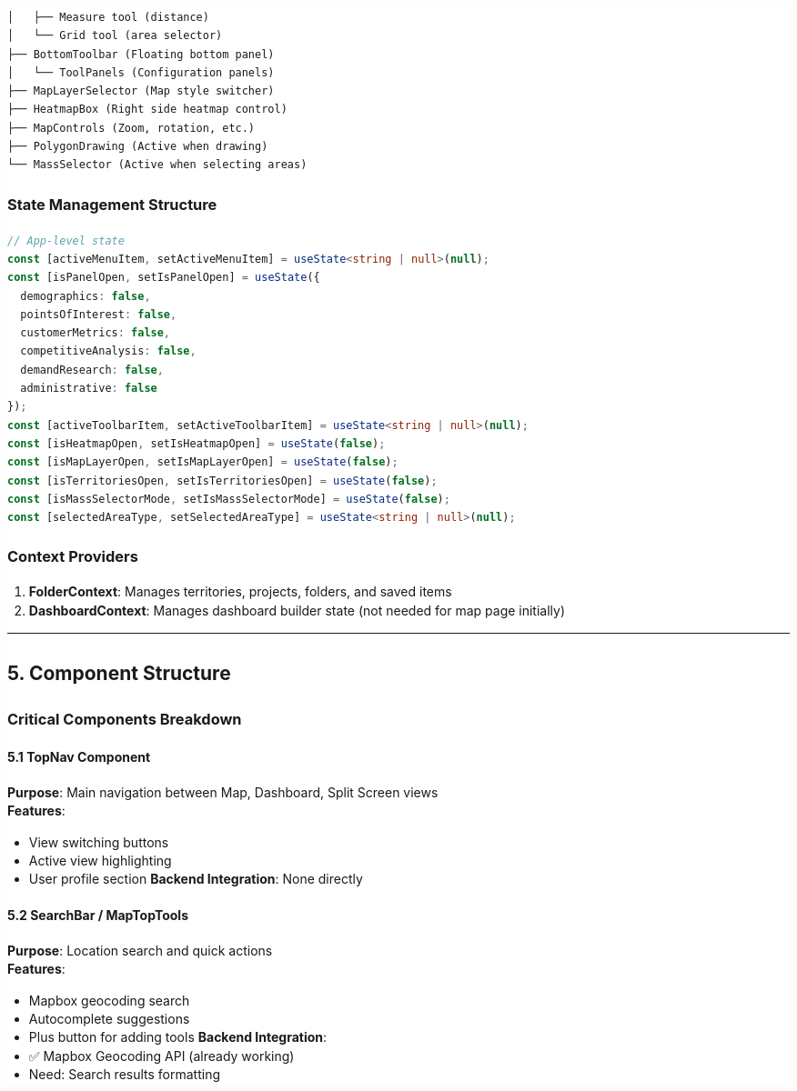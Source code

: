 ```
│   ├── Measure tool (distance)
│   └── Grid tool (area selector)
├── BottomToolbar (Floating bottom panel)
│   └── ToolPanels (Configuration panels)
├── MapLayerSelector (Map style switcher)
├── HeatmapBox (Right side heatmap control)
├── MapControls (Zoom, rotation, etc.)
├── PolygonDrawing (Active when drawing)
└── MassSelector (Active when selecting areas)
```

### State Management Structure
```typescript
// App-level state
const [activeMenuItem, setActiveMenuItem] = useState<string | null>(null);
const [isPanelOpen, setIsPanelOpen] = useState({
  demographics: false,
  pointsOfInterest: false,
  customerMetrics: false,
  competitiveAnalysis: false,
  demandResearch: false,
  administrative: false
});
const [activeToolbarItem, setActiveToolbarItem] = useState<string | null>(null);
const [isHeatmapOpen, setIsHeatmapOpen] = useState(false);
const [isMapLayerOpen, setIsMapLayerOpen] = useState(false);
const [isTerritoriesOpen, setIsTerritoriesOpen] = useState(false);
const [isMassSelectorMode, setIsMassSelectorMode] = useState(false);
const [selectedAreaType, setSelectedAreaType] = useState<string | null>(null);
```

### Context Providers
1. **FolderContext**: Manages territories, projects, folders, and saved items
2. **DashboardContext**: Manages dashboard builder state (not needed for map page initially)

---

## 5. Component Structure

### Critical Components Breakdown

#### 5.1 TopNav Component
**Purpose**: Main navigation between Map, Dashboard, Split Screen views  
**Features**:
- View switching buttons
- Active view highlighting
- User profile section
**Backend Integration**: None directly

#### 5.2 SearchBar / MapTopTools
**Purpose**: Location search and quick actions  
**Features**:
- Mapbox geocoding search
- Autocomplete suggestions
- Plus button for adding tools
**Backend Integration**:
- ✅ Mapbox Geocoding API (already working)
- Need: Search results formatting
